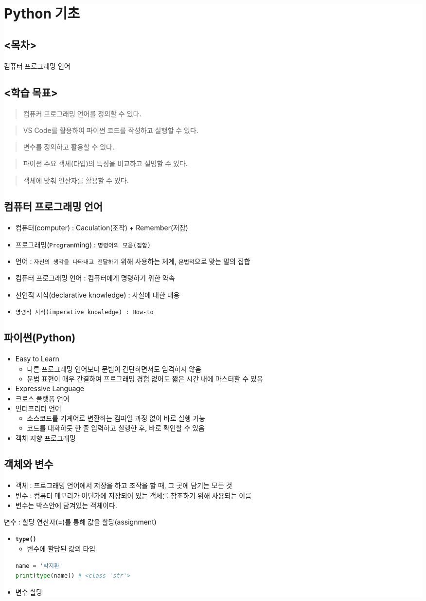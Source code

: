 # Python 기초

## <목차>
컴퓨터 프로그래밍 언어

## <학습 목표>

> 컴퓨커 프로그래밍 언어를 정의할 수 있다.

> VS Code를 활용하여 파이썬 코드를 작성하고 실행할 수 있다.

> 변수를 정의하고 활용할 수 있다.

> 파이썬 주요 객체(타입)의 특징을 비교하고 설명할 수 있다.

> 객체에 맞춰 연산자를 활용할 수 있다.

## 컴퓨터 프로그래밍 언어

- 컴퓨터(computer) : Caculation(조작) + Remember(저장)
- 프로그래밍(`Program`ming) : `명령어의 모음(집합)`
- 언어 : `자신의 생각을 나타내고 전달하기` 위해 사용하는 체계, `문법적`으로 맞는 말의 집합
- 컴퓨터 프로그래밍 언어 : 컴퓨터에게 명령하기 위한 약속

- 선언적 지식(declarative knowledge) : 사실에 대한 내용
- `명령적 지식(imperative knowledge) : How-to`

## 파이썬(Python)
- Easy to Learn
    - 다른 프로그래밍 언어보다 문법이 간단하면서도 엄격하지 않음
    - 문법 표현이 매우 간결하여 프로그래밍 경험 없어도 짧은 시간 내에 마스터할 수 있음
- Expressive Language
- 크로스 플랫폼 언어
- 인터프리터 언어
    - 소스코드를 기계어로 변환하는 컴파일 과정 없이 바로 실행 가능
    - 코드를 대화하듯 한 줄 입력하고 실행한 후, 바로 확인할 수 있음
- 객체 지향 프로그래밍

## 객체와 변수
- 객체 : 프로그래밍 언어에서 저장을 하고 조작을 할 때, 그 곳에 담기는 모든 것
- 변수 : 컴퓨터 메모리가 어딘가에 저장되어 있는 객체를 참조하기 위해 사용되는 이름
- 변수는 박스안에 담겨있는 객체이다.

변수 : 할당 연산자(=)를 통해 값을 할당(assignment)
- **`type()`**
    - 변수에 할당된 값의 타입
    ``` python
    name = '박지환'
    print(type(name)) # <class 'str'>
    ```
- 변수 할당
